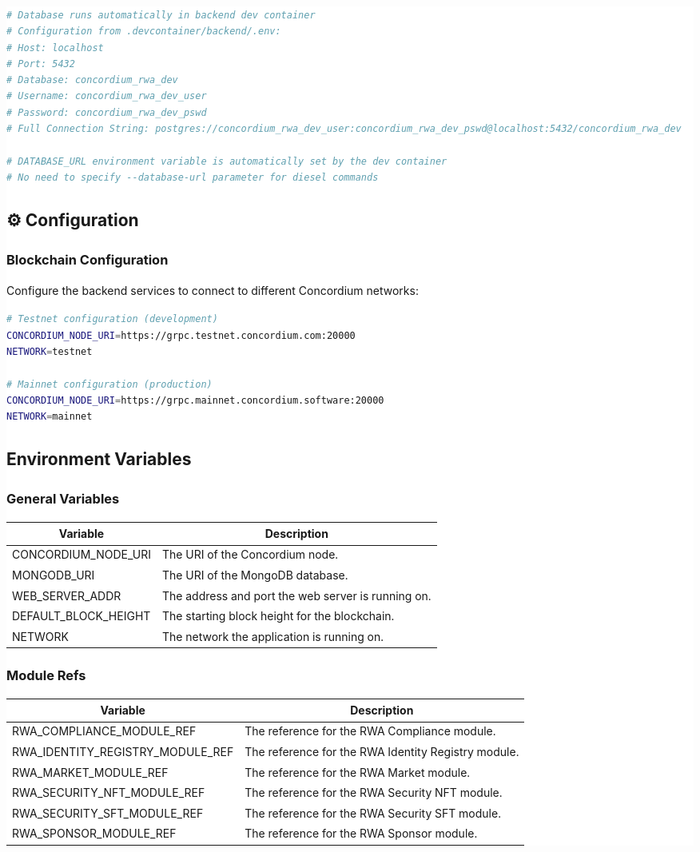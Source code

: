 ```bash
# Database runs automatically in backend dev container
# Configuration from .devcontainer/backend/.env:
# Host: localhost
# Port: 5432
# Database: concordium_rwa_dev
# Username: concordium_rwa_dev_user
# Password: concordium_rwa_dev_pswd
# Full Connection String: postgres://concordium_rwa_dev_user:concordium_rwa_dev_pswd@localhost:5432/concordium_rwa_dev

# DATABASE_URL environment variable is automatically set by the dev container
# No need to specify --database-url parameter for diesel commands
```

## ⚙️ Configuration

### Blockchain Configuration

Configure the backend services to connect to different Concordium networks:

```bash
# Testnet configuration (development)
CONCORDIUM_NODE_URI=https://grpc.testnet.concordium.com:20000
NETWORK=testnet

# Mainnet configuration (production)
CONCORDIUM_NODE_URI=https://grpc.mainnet.concordium.software:20000
NETWORK=mainnet
```

## Environment Variables

### General Variables

| Variable             | Description                                        |
| -------------------- | -------------------------------------------------- |
| CONCORDIUM_NODE_URI  | The URI of the Concordium node.                    |
| MONGODB_URI          | The URI of the MongoDB database.                   |
| WEB_SERVER_ADDR      | The address and port the web server is running on. |
| DEFAULT_BLOCK_HEIGHT | The starting block height for the blockchain.      |
| NETWORK              | The network the application is running on.         |

### Module Refs

| Variable                         | Description                                         |
| -------------------------------- | --------------------------------------------------- |
| RWA_COMPLIANCE_MODULE_REF        | The reference for the RWA Compliance module.        |
| RWA_IDENTITY_REGISTRY_MODULE_REF | The reference for the RWA Identity Registry module. |
| RWA_MARKET_MODULE_REF            | The reference for the RWA Market module.            |
| RWA_SECURITY_NFT_MODULE_REF      | The reference for the RWA Security NFT module.      |
| RWA_SECURITY_SFT_MODULE_REF      | The reference for the RWA Security SFT module.      |
| RWA_SPONSOR_MODULE_REF           | The reference for the RWA Sponsor module.           |
